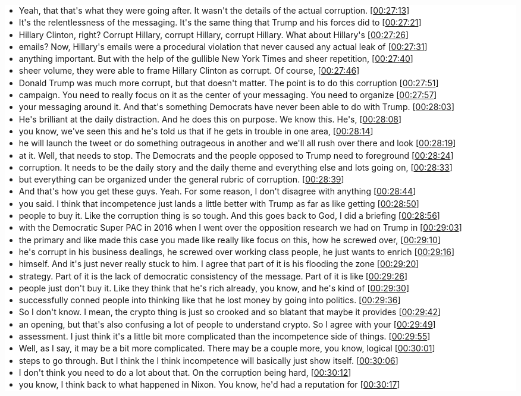 *  Yeah, that that's what they were going after. It wasn't the details of the actual corruption. [[00:27:13](https://www.youtube.com/watch?v=uxoijQfFg8I&t=1633.8799999999999s)]
*  It's the relentlessness of the messaging. It's the same thing that Trump and his forces did to [[00:27:21](https://www.youtube.com/watch?v=uxoijQfFg8I&t=1641.64s)]
*  Hillary Clinton, right? Corrupt Hillary, corrupt Hillary, corrupt Hillary. What about Hillary's [[00:27:26](https://www.youtube.com/watch?v=uxoijQfFg8I&t=1646.92s)]
*  emails? Now, Hillary's emails were a procedural violation that never caused any actual leak of [[00:27:31](https://www.youtube.com/watch?v=uxoijQfFg8I&t=1651.96s)]
*  anything important. But with the help of the gullible New York Times and sheer repetition, [[00:27:40](https://www.youtube.com/watch?v=uxoijQfFg8I&t=1660.6000000000001s)]
*  sheer volume, they were able to frame Hillary Clinton as corrupt. Of course, [[00:27:46](https://www.youtube.com/watch?v=uxoijQfFg8I&t=1666.76s)]
*  Donald Trump was much more corrupt, but that doesn't matter. The point is to do this corruption [[00:27:51](https://www.youtube.com/watch?v=uxoijQfFg8I&t=1671.8s)]
*  campaign. You need to really focus on it as the center of your messaging. You need to organize [[00:27:57](https://www.youtube.com/watch?v=uxoijQfFg8I&t=1677.72s)]
*  your messaging around it. And that's something Democrats have never been able to do with Trump. [[00:28:03](https://www.youtube.com/watch?v=uxoijQfFg8I&t=1683.8s)]
*  He's brilliant at the daily distraction. And he does this on purpose. We know this. He's, [[00:28:08](https://www.youtube.com/watch?v=uxoijQfFg8I&t=1688.92s)]
*  you know, we've seen this and he's told us that if he gets in trouble in one area, [[00:28:14](https://www.youtube.com/watch?v=uxoijQfFg8I&t=1694.04s)]
*  he will launch the tweet or do something outrageous in another and we'll all rush over there and look [[00:28:19](https://www.youtube.com/watch?v=uxoijQfFg8I&t=1699.24s)]
*  at it. Well, that needs to stop. The Democrats and the people opposed to Trump need to foreground [[00:28:24](https://www.youtube.com/watch?v=uxoijQfFg8I&t=1704.28s)]
*  corruption. It needs to be the daily story and the daily theme and everything else and lots going on, [[00:28:33](https://www.youtube.com/watch?v=uxoijQfFg8I&t=1713.8s)]
*  but everything can be organized under the general rubric of corruption. [[00:28:39](https://www.youtube.com/watch?v=uxoijQfFg8I&t=1719.16s)]
*  And that's how you get these guys. Yeah. For some reason, I don't disagree with anything [[00:28:44](https://www.youtube.com/watch?v=uxoijQfFg8I&t=1724.6000000000001s)]
*  you said. I think that incompetence just lands a little better with Trump as far as like getting [[00:28:50](https://www.youtube.com/watch?v=uxoijQfFg8I&t=1730.2s)]
*  people to buy it. Like the corruption thing is so tough. And this goes back to God, I did a briefing [[00:28:56](https://www.youtube.com/watch?v=uxoijQfFg8I&t=1736.0400000000002s)]
*  with the Democratic Super PAC in 2016 when I went over the opposition research we had on Trump in [[00:29:03](https://www.youtube.com/watch?v=uxoijQfFg8I&t=1743.64s)]
*  the primary and like made this case you made like really like focus on this, how he screwed over, [[00:29:10](https://www.youtube.com/watch?v=uxoijQfFg8I&t=1750.6000000000001s)]
*  he's corrupt in his business dealings, he screwed over working class people, he just wants to enrich [[00:29:16](https://www.youtube.com/watch?v=uxoijQfFg8I&t=1756.2s)]
*  himself. And it's just never really stuck to him. I agree that part of it is his flooding the zone [[00:29:20](https://www.youtube.com/watch?v=uxoijQfFg8I&t=1760.0400000000002s)]
*  strategy. Part of it is the lack of democratic consistency of the message. Part of it is like [[00:29:26](https://www.youtube.com/watch?v=uxoijQfFg8I&t=1766.2s)]
*  people just don't buy it. Like they think that he's rich already, you know, and he's kind of [[00:29:30](https://www.youtube.com/watch?v=uxoijQfFg8I&t=1770.84s)]
*  successfully conned people into thinking like that he lost money by going into politics. [[00:29:36](https://www.youtube.com/watch?v=uxoijQfFg8I&t=1776.4399999999998s)]
*  So I don't know. I mean, the crypto thing is just so crooked and so blatant that maybe it provides [[00:29:42](https://www.youtube.com/watch?v=uxoijQfFg8I&t=1782.36s)]
*  an opening, but that's also confusing a lot of people to understand crypto. So I agree with your [[00:29:49](https://www.youtube.com/watch?v=uxoijQfFg8I&t=1789.6399999999999s)]
*  assessment. I just think it's a little bit more complicated than the incompetence side of things. [[00:29:55](https://www.youtube.com/watch?v=uxoijQfFg8I&t=1795.3999999999999s)]
*  Well, as I say, it may be a bit more complicated. There may be a couple more, you know, logical [[00:30:01](https://www.youtube.com/watch?v=uxoijQfFg8I&t=1801.24s)]
*  steps to go through. But I think the I think incompetence will basically just show itself. [[00:30:06](https://www.youtube.com/watch?v=uxoijQfFg8I&t=1806.2s)]
*  I don't think you need to do a lot about that. On the corruption being hard, [[00:30:12](https://www.youtube.com/watch?v=uxoijQfFg8I&t=1812.2s)]
*  you know, I think back to what happened in Nixon. You know, he'd had a reputation for [[00:30:17](https://www.youtube.com/watch?v=uxoijQfFg8I&t=1817.3200000000002s)]